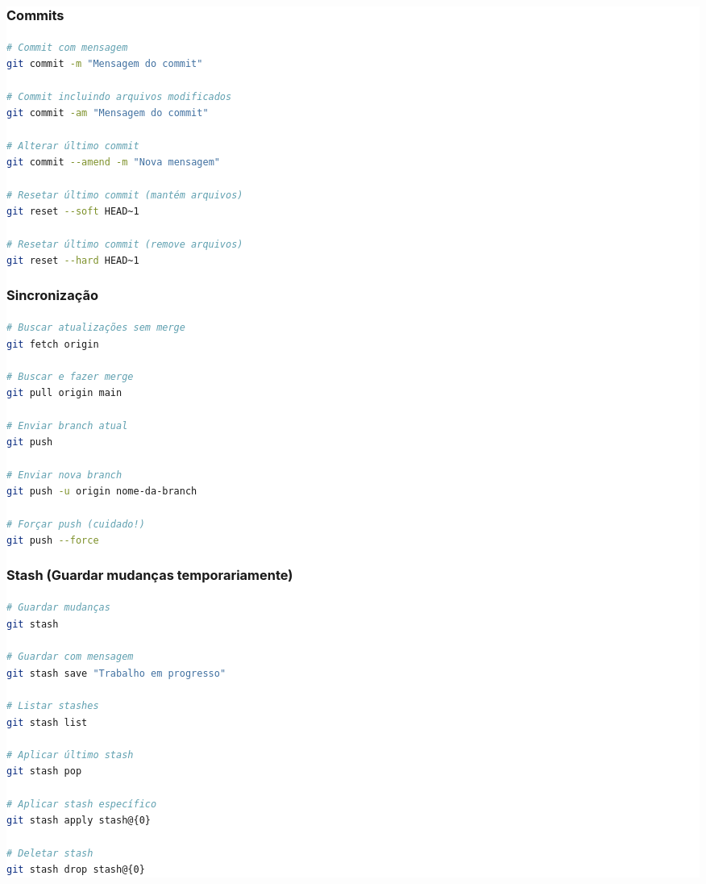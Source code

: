
### **Commits**
```bash
# Commit com mensagem
git commit -m "Mensagem do commit"

# Commit incluindo arquivos modificados
git commit -am "Mensagem do commit"

# Alterar último commit
git commit --amend -m "Nova mensagem"

# Resetar último commit (mantém arquivos)
git reset --soft HEAD~1

# Resetar último commit (remove arquivos)
git reset --hard HEAD~1
```

### **Sincronização**
```bash
# Buscar atualizações sem merge
git fetch origin

# Buscar e fazer merge
git pull origin main

# Enviar branch atual
git push

# Enviar nova branch
git push -u origin nome-da-branch

# Forçar push (cuidado!)
git push --force
```

### **Stash (Guardar mudanças temporariamente)**
```bash
# Guardar mudanças
git stash

# Guardar com mensagem
git stash save "Trabalho em progresso"

# Listar stashes
git stash list

# Aplicar último stash
git stash pop

# Aplicar stash específico
git stash apply stash@{0}

# Deletar stash
git stash drop stash@{0}
```
